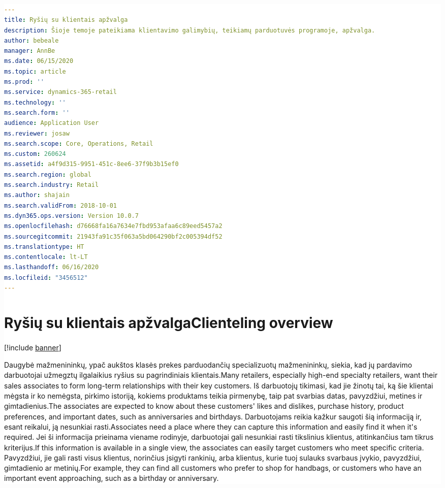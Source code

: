 ```yaml
---
title: Ryšių su klientais apžvalga
description: Šioje temoje pateikiama klientavimo galimybių, teikiamų parduotuvės programoje, apžvalga.
author: bebeale
manager: AnnBe
ms.date: 06/15/2020
ms.topic: article
ms.prod: ''
ms.service: dynamics-365-retail
ms.technology: ''
ms.search.form: ''
audience: Application User
ms.reviewer: josaw
ms.search.scope: Core, Operations, Retail
ms.custom: 260624
ms.assetid: a4f9d315-9951-451c-8ee6-37f9b3b15ef0
ms.search.region: global
ms.search.industry: Retail
ms.author: shajain
ms.search.validFrom: 2018-10-01
ms.dyn365.ops.version: Version 10.0.7
ms.openlocfilehash: d76668fa16a7634e7fbd953afaa6c89eed5457a2
ms.sourcegitcommit: 21943fa91c35f063a5bd064290bf2c005394df52
ms.translationtype: HT
ms.contentlocale: lt-LT
ms.lasthandoff: 06/16/2020
ms.locfileid: "3456512"
---
```

# <a name="clienteling-overview"></a><span data-ttu-id="0a1d3-103">Ryšių su klientais apžvalga</span><span class="sxs-lookup"><span data-stu-id="0a1d3-103">Clienteling overview</span></span>

[!include [banner](includes/banner.md)]


<span data-ttu-id="0a1d3-104">Daugybė mažmenininkų, ypač aukštos klasės prekes parduodančių specializuotų mažmenininkų, siekia, kad jų pardavimo darbuotojai užmegztų ilgalaikius ryšius su pagrindiniais klientais.</span><span class="sxs-lookup"><span data-stu-id="0a1d3-104">Many retailers, especially high-end specialty retailers, want their sales associates to form long-term relationships with their key customers.</span></span> <span data-ttu-id="0a1d3-105">Iš darbuotojų tikimasi, kad jie žinotų tai, ką šie klientai mėgsta ir ko nemėgsta, pirkimo istoriją, kokiems produktams teikia pirmenybę, taip pat svarbias datas, pavyzdžiui, metines ir gimtadienius.</span><span class="sxs-lookup"><span data-stu-id="0a1d3-105">The associates are expected to know about these customers' likes and dislikes, purchase history, product preferences, and important dates, such as anniversaries and birthdays.</span></span> <span data-ttu-id="0a1d3-106">Darbuotojams reikia kažkur saugoti šią informaciją ir, esant reikalui, ją nesunkiai rasti.</span><span class="sxs-lookup"><span data-stu-id="0a1d3-106">Associates need a place where they can capture this information and easily find it when it's required.</span></span> <span data-ttu-id="0a1d3-107">Jei ši informacija prieinama viename rodinyje, darbuotojai gali nesunkiai rasti tikslinius klientus, atitinkančius tam tikrus kriterijus.</span><span class="sxs-lookup"><span data-stu-id="0a1d3-107">If this information is available in a single view, the associates can easily target customers who meet specific criteria.</span></span> <span data-ttu-id="0a1d3-108">Pavyzdžiui, jie gali rasti visus klientus, norinčius įsigyti rankinių, arba klientus, kurie tuoj sulauks svarbaus įvykio, pavyzdžiui, gimtadienio ar metinių.</span><span class="sxs-lookup"><span data-stu-id="0a1d3-108">For example, they can find all customers who prefer to shop for handbags, or customers who have an important event approaching, such as a birthday or anniversary.</span></span>
